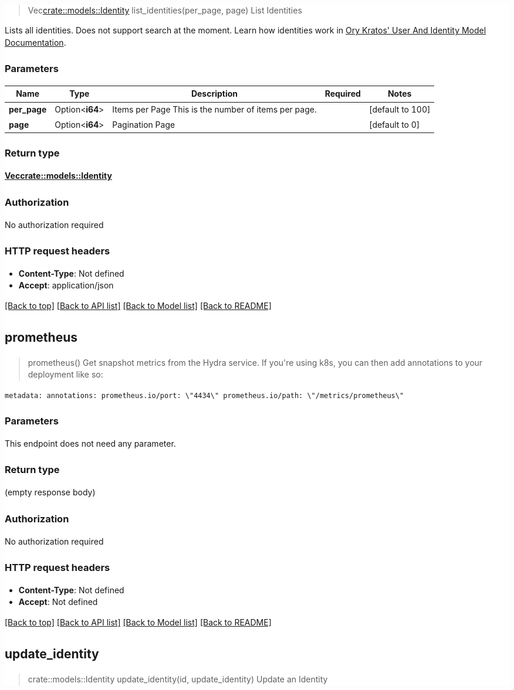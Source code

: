 > Vec<crate::models::Identity> list_identities(per_page, page)
List Identities

Lists all identities. Does not support search at the moment.  Learn how identities work in [Ory Kratos' User And Identity Model Documentation](https://www.ory.sh/docs/next/kratos/concepts/identity-user-model).

### Parameters


Name | Type | Description  | Required | Notes
------------- | ------------- | ------------- | ------------- | -------------
**per_page** | Option<**i64**> | Items per Page  This is the number of items per page. |  |[default to 100]
**page** | Option<**i64**> | Pagination Page |  |[default to 0]

### Return type

[**Vec<crate::models::Identity>**](identity.md)

### Authorization

No authorization required

### HTTP request headers

- **Content-Type**: Not defined
- **Accept**: application/json

[[Back to top]](#) [[Back to API list]](../README.md#documentation-for-api-endpoints) [[Back to Model list]](../README.md#documentation-for-models) [[Back to README]](../README.md)


## prometheus

> prometheus()
Get snapshot metrics from the Hydra service. If you're using k8s, you can then add annotations to your deployment like so:

``` metadata: annotations: prometheus.io/port: \"4434\" prometheus.io/path: \"/metrics/prometheus\" ```

### Parameters

This endpoint does not need any parameter.

### Return type

 (empty response body)

### Authorization

No authorization required

### HTTP request headers

- **Content-Type**: Not defined
- **Accept**: Not defined

[[Back to top]](#) [[Back to API list]](../README.md#documentation-for-api-endpoints) [[Back to Model list]](../README.md#documentation-for-models) [[Back to README]](../README.md)


## update_identity

> crate::models::Identity update_identity(id, update_identity)
Update an Identity

```